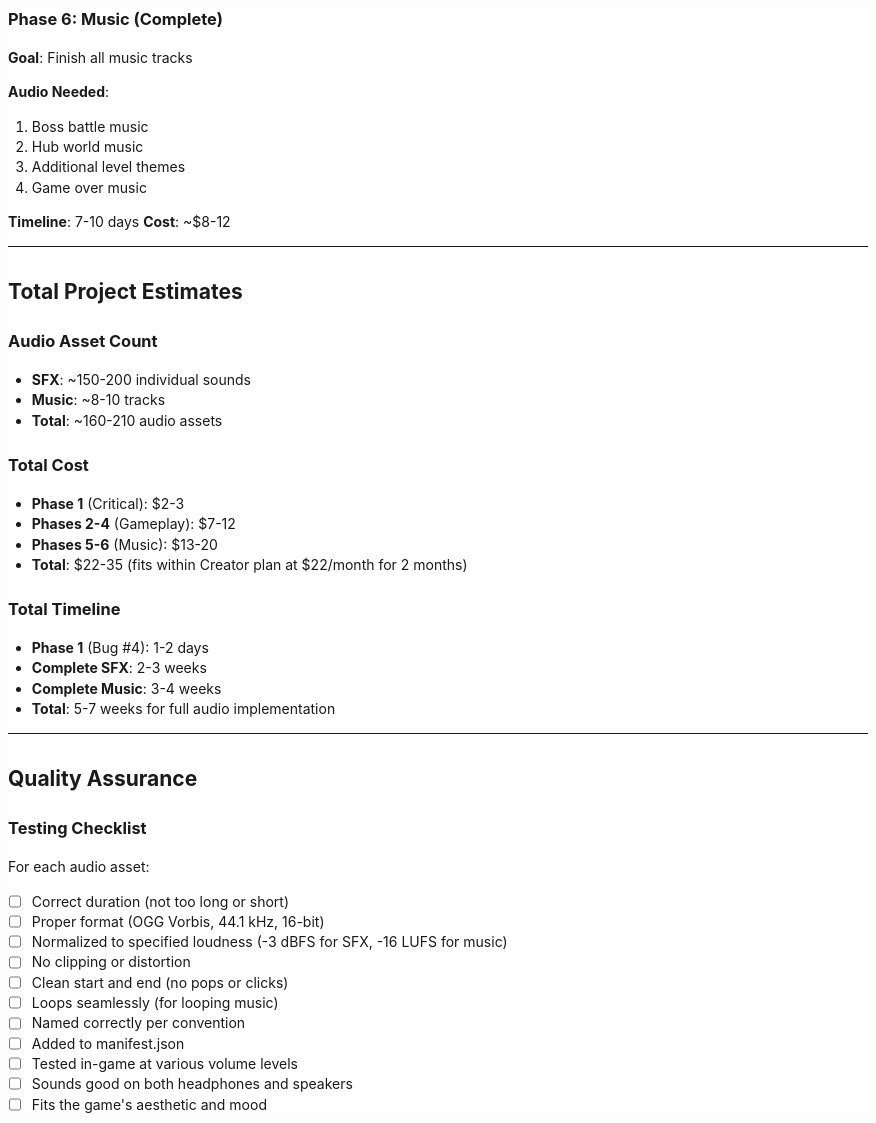 ### Phase 6: Music (Complete)

**Goal**: Finish all music tracks

**Audio Needed**:
1. Boss battle music
2. Hub world music
3. Additional level themes
4. Game over music

**Timeline**: 7-10 days
**Cost**: ~$8-12

---

## Total Project Estimates

### Audio Asset Count

- **SFX**: ~150-200 individual sounds
- **Music**: ~8-10 tracks
- **Total**: ~160-210 audio assets

### Total Cost

- **Phase 1** (Critical): $2-3
- **Phases 2-4** (Gameplay): $7-12
- **Phases 5-6** (Music): $13-20
- **Total**: $22-35 (fits within Creator plan at $22/month for 2 months)

### Total Timeline

- **Phase 1** (Bug #4): 1-2 days
- **Complete SFX**: 2-3 weeks
- **Complete Music**: 3-4 weeks
- **Total**: 5-7 weeks for full audio implementation

---

## Quality Assurance

### Testing Checklist

For each audio asset:

- [ ] Correct duration (not too long or short)
- [ ] Proper format (OGG Vorbis, 44.1 kHz, 16-bit)
- [ ] Normalized to specified loudness (-3 dBFS for SFX, -16 LUFS for music)
- [ ] No clipping or distortion
- [ ] Clean start and end (no pops or clicks)
- [ ] Loops seamlessly (for looping music)
- [ ] Named correctly per convention
- [ ] Added to manifest.json
- [ ] Tested in-game at various volume levels
- [ ] Sounds good on both headphones and speakers
- [ ] Fits the game's aesthetic and mood
